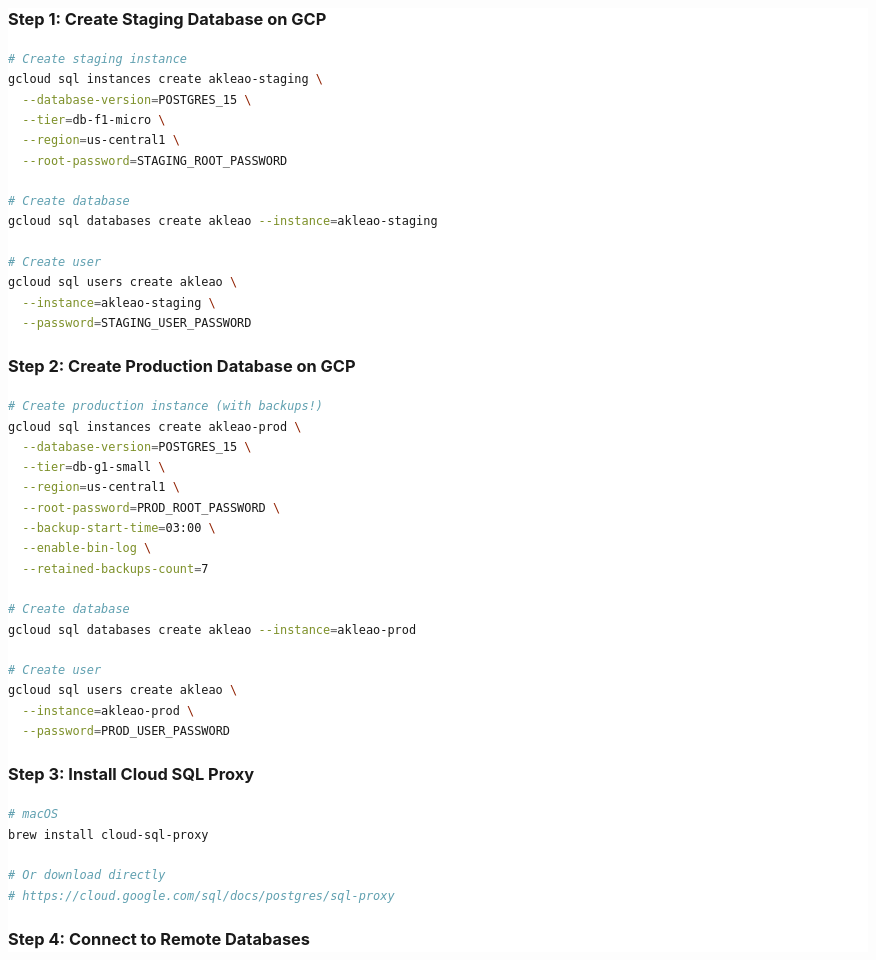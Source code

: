 ### Step 1: Create Staging Database on GCP

```bash
# Create staging instance
gcloud sql instances create akleao-staging \
  --database-version=POSTGRES_15 \
  --tier=db-f1-micro \
  --region=us-central1 \
  --root-password=STAGING_ROOT_PASSWORD

# Create database
gcloud sql databases create akleao --instance=akleao-staging

# Create user
gcloud sql users create akleao \
  --instance=akleao-staging \
  --password=STAGING_USER_PASSWORD
```

### Step 2: Create Production Database on GCP

```bash
# Create production instance (with backups!)
gcloud sql instances create akleao-prod \
  --database-version=POSTGRES_15 \
  --tier=db-g1-small \
  --region=us-central1 \
  --root-password=PROD_ROOT_PASSWORD \
  --backup-start-time=03:00 \
  --enable-bin-log \
  --retained-backups-count=7

# Create database
gcloud sql databases create akleao --instance=akleao-prod

# Create user
gcloud sql users create akleao \
  --instance=akleao-prod \
  --password=PROD_USER_PASSWORD
```

### Step 3: Install Cloud SQL Proxy

```bash
# macOS
brew install cloud-sql-proxy

# Or download directly
# https://cloud.google.com/sql/docs/postgres/sql-proxy
```

### Step 4: Connect to Remote Databases

